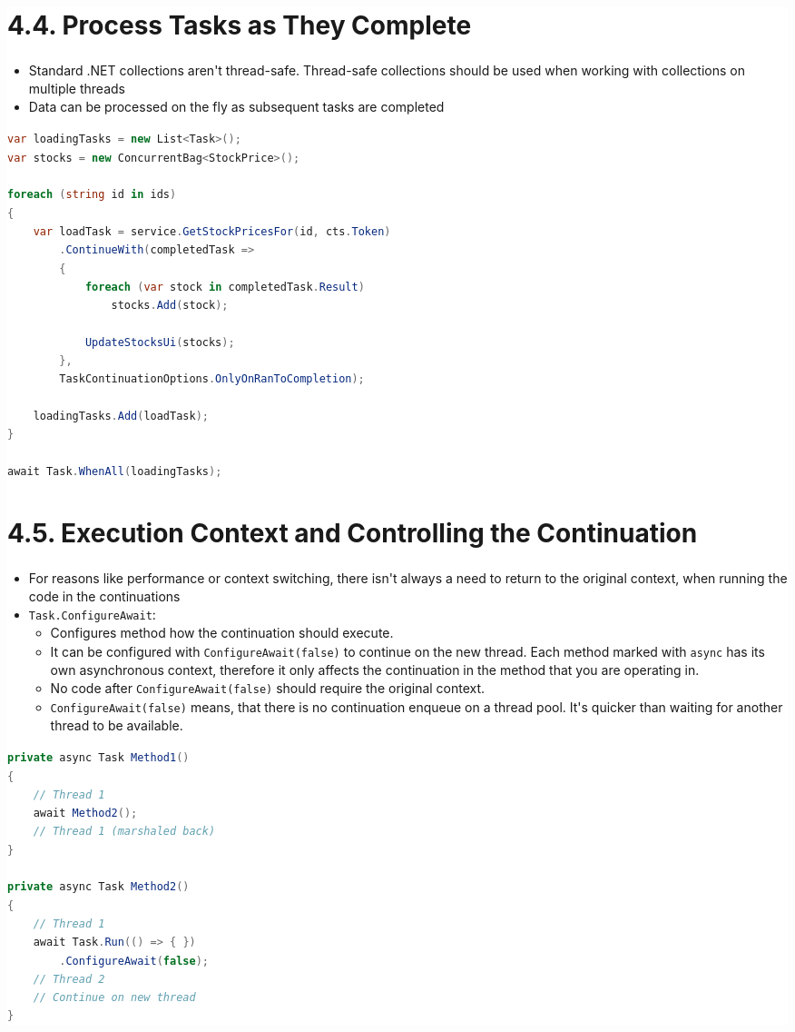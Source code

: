 # 4.4. Process Tasks as They Complete

- Standard .NET collections aren't thread-safe.
  Thread-safe collections should be used when working with collections on multiple threads
- Data can be processed on the fly as subsequent tasks are completed

```cs
var loadingTasks = new List<Task>();
var stocks = new ConcurrentBag<StockPrice>();

foreach (string id in ids)
{
    var loadTask = service.GetStockPricesFor(id, cts.Token)
        .ContinueWith(completedTask =>
        {
            foreach (var stock in completedTask.Result)
                stocks.Add(stock);
            
            UpdateStocksUi(stocks);
        }, 
        TaskContinuationOptions.OnlyOnRanToCompletion);

    loadingTasks.Add(loadTask);
}

await Task.WhenAll(loadingTasks);
```

# 4.5. Execution Context and Controlling the Continuation

- For reasons like performance or context switching, there isn't always a need to return to the original context,
  when running the code in the continuations
- `Task.ConfigureAwait`:
  - Configures method how the continuation should execute.
  - It can be configured with `ConfigureAwait(false)` to continue on the new thread.
    Each method marked with `async` has its own asynchronous context, therefore
    it only affects the continuation in the method that you are operating in.
  - No code after `ConfigureAwait(false)` should require the original context.
  - `ConfigureAwait(false)` means, that there is no continuation enqueue on a thread pool.
    It's quicker than waiting for another thread to be available.

```cs
private async Task Method1()
{
    // Thread 1
    await Method2();
    // Thread 1 (marshaled back)
}

private async Task Method2()
{
    // Thread 1
    await Task.Run(() => { })
        .ConfigureAwait(false);
    // Thread 2
    // Continue on new thread
}
```
